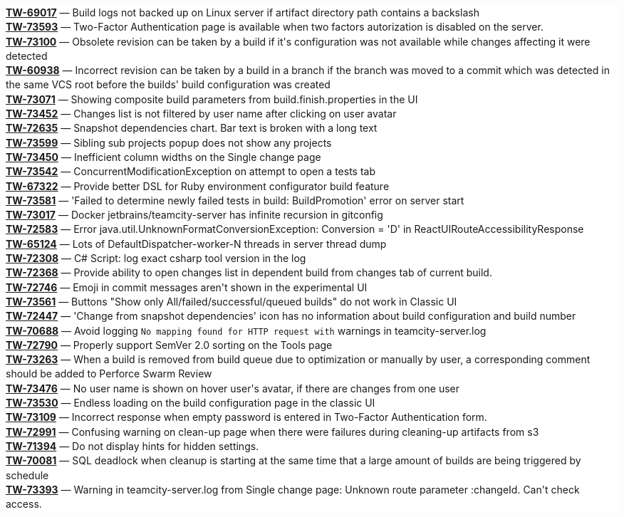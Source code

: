 [**TW-69017**](https://youtrack.jetbrains.com/oauth?state=%2Fissue%2FTW-69017) — Build logs not backed up on Linux server if artifact directory path contains a backslash  
[**TW-73593**](https://youtrack.jetbrains.com/oauth?state=%2Fissue%2FTW-73593) — Two-Factor Authentication page is available when two factors autorization is disabled on the server.  
[**TW-73100**](https://youtrack.jetbrains.com/oauth?state=%2Fissue%2FTW-73100) — Obsolete revision can be taken by a build if it&#39;s configuration was not available while changes affecting it were detected  
[**TW-60938**](https://youtrack.jetbrains.com/oauth?state=%2Fissue%2FTW-60938) — Incorrect revision can be taken by a build in a branch if the branch was moved to a commit which was detected in the same VCS root before the builds&#39; build configuration was created  
[**TW-73071**](https://youtrack.jetbrains.com/oauth?state=%2Fissue%2FTW-73071) — Showing composite build parameters from build.finish.properties in the UI  
[**TW-73452**](https://youtrack.jetbrains.com/oauth?state=%2Fissue%2FTW-73452) — Changes list is not filtered by user name after clicking on user avatar  
[**TW-72635**](https://youtrack.jetbrains.com/oauth?state=%2Fissue%2FTW-72635) — Snapshot dependencies chart. Bar text is broken with a long text  
[**TW-73599**](https://youtrack.jetbrains.com/oauth?state=%2Fissue%2FTW-73599) — Sibling sub projects popup does not show any projects  
[**TW-73450**](https://youtrack.jetbrains.com/oauth?state=%2Fissue%2FTW-73450) — Inefficient column widths on the Single change page  
[**TW-73542**](https://youtrack.jetbrains.com/oauth?state=%2Fissue%2FTW-73542) — ConcurrentModificationException on attempt to open a tests tab  
[**TW-67322**](https://youtrack.jetbrains.com/oauth?state=%2Fissue%2FTW-67322) — Provide better DSL for Ruby environment configurator build feature  
[**TW-73581**](https://youtrack.jetbrains.com/oauth?state=%2Fissue%2FTW-73581) — &#39;Failed to determine newly failed tests in build: BuildPromotion&#39; error on server start  
[**TW-73017**](https://youtrack.jetbrains.com/oauth?state=%2Fissue%2FTW-73017) — Docker jetbrains/teamcity-server has infinite recursion in gitconfig  
[**TW-72583**](https://youtrack.jetbrains.com/oauth?state=%2Fissue%2FTW-72583) — Error java.util.UnknownFormatConversionException: Conversion = &#39;D&#39; in ReactUIRouteAccessibilityResponse  
[**TW-65124**](https://youtrack.jetbrains.com/oauth?state=%2Fissue%2FTW-65124) — Lots of DefaultDispatcher-worker-N threads in server thread dump  
[**TW-72308**](https://youtrack.jetbrains.com/oauth?state=%2Fissue%2FTW-72308) — C# Script: log exact csharp tool version in the log  
[**TW-72368**](https://youtrack.jetbrains.com/oauth?state=%2Fissue%2FTW-72368) — Provide ability to open changes list in dependent build from changes tab of current build.  
[**TW-72746**](https://youtrack.jetbrains.com/oauth?state=%2Fissue%2FTW-72746) — Emoji in commit messages aren&#39;t shown in the experimental UI  
[**TW-73561**](https://youtrack.jetbrains.com/oauth?state=%2Fissue%2FTW-73561) — Buttons &quot;Show only All/failed/successful/queued builds&quot; do not work in Classic UI  
[**TW-72447**](https://youtrack.jetbrains.com/oauth?state=%2Fissue%2FTW-72447) — &#39;Change from snapshot dependencies&#39; icon has no information about build configuration and build number  
[**TW-70688**](https://youtrack.jetbrains.com/oauth?state=%2Fissue%2FTW-70688) — Avoid logging `No mapping found for HTTP request with` warnings in teamcity-server.log  
[**TW-72790**](https://youtrack.jetbrains.com/oauth?state=%2Fissue%2FTW-72790) — Properly support SemVer 2.0 sorting on the Tools page  
[**TW-73263**](https://youtrack.jetbrains.com/oauth?state=%2Fissue%2FTW-73263) — When a build is removed from build queue due to optimization or manually by user, a corresponding comment should be added to Perforce Swarm Review  
[**TW-73476**](https://youtrack.jetbrains.com/oauth?state=%2Fissue%2FTW-73476) — No user name is shown on hover user&#39;s avatar, if there are changes from one user  
[**TW-73530**](https://youtrack.jetbrains.com/oauth?state=%2Fissue%2FTW-73530) — Endless loading on the build configuration page in the classic UI  
[**TW-73109**](https://youtrack.jetbrains.com/oauth?state=%2Fissue%2FTW-73109) — Incorrect response when empty password is entered in Two-Factor Authentication form.  
[**TW-72991**](https://youtrack.jetbrains.com/oauth?state=%2Fissue%2FTW-72991) — Confusing warning on clean-up page when there were failures during cleaning-up artifacts from s3  
[**TW-71394**](https://youtrack.jetbrains.com/oauth?state=%2Fissue%2FTW-71394) — Do not display hints for hidden settings.  
[**TW-70081**](https://youtrack.jetbrains.com/oauth?state=%2Fissue%2FTW-70081) — SQL deadlock when cleanup is starting at the same time that a large amount of builds are being triggered by schedule  
[**TW-73393**](https://youtrack.jetbrains.com/oauth?state=%2Fissue%2FTW-73393) — Warning in teamcity-server.log from Single change page: Unknown route parameter :changeId. Can&#39;t check access.  